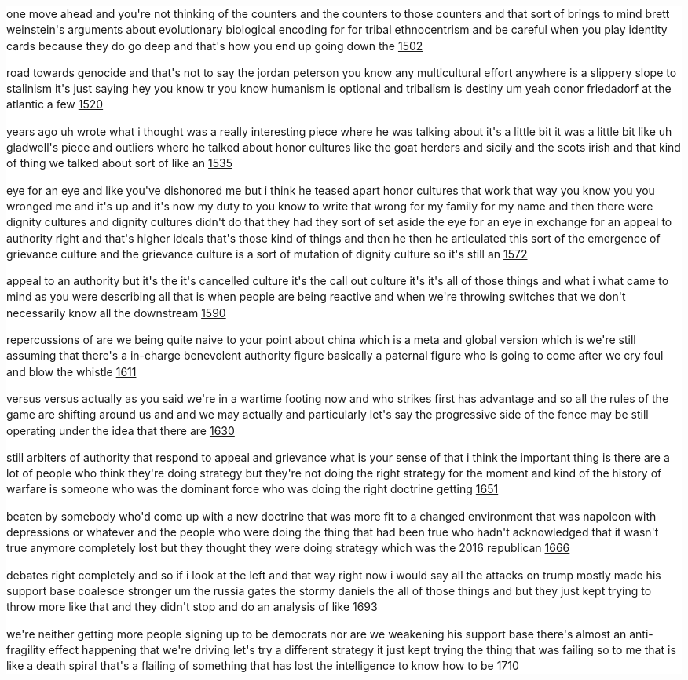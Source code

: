 one move ahead and you're not thinking of the counters and the counters to those counters and that sort of brings to mind brett weinstein's arguments about evolutionary biological encoding for for tribal ethnocentrism and be careful when you play identity cards because they do go deep and that's how you end up going down the [1502](https://www.youtube.com/watch?v=qd5vPs9cRYI&t=1502.48s)

road towards genocide and that's not to say the jordan peterson you know any multicultural effort anywhere is a slippery slope to stalinism it's just saying hey you know tr you know humanism is optional and tribalism is destiny um yeah conor friedadorf at the atlantic a few [1520](https://www.youtube.com/watch?v=qd5vPs9cRYI&t=1520.64s)

years ago uh wrote what i thought was a really interesting piece where he was talking about it's a little bit it was a little bit like uh gladwell's piece and outliers where he talked about honor cultures like the goat herders and sicily and the scots irish and that kind of thing we talked about sort of like an [1535](https://www.youtube.com/watch?v=qd5vPs9cRYI&t=1535.6s)

eye for an eye and like you've dishonored me but i think he teased apart honor cultures that work that way you know you you wronged me and it's up and it's now my duty to you know to write that wrong for my family for my name and then there were dignity cultures and dignity cultures didn't do that they had they sort of set aside the eye for an eye in exchange for an appeal to authority right and that's higher ideals that's those kind of things and then he then he articulated this sort of the emergence of grievance culture and the grievance culture is a sort of mutation of dignity culture so it's still an [1572](https://www.youtube.com/watch?v=qd5vPs9cRYI&t=1572.559s)

appeal to an authority but it's the it's cancelled culture it's the call out culture it's it's all of those things and what i what came to mind as you were describing all that is when people are being reactive and when we're throwing switches that we don't necessarily know all the downstream [1590](https://www.youtube.com/watch?v=qd5vPs9cRYI&t=1590.32s)

repercussions of are we being quite naive to your point about china which is a meta and global version which is we're still assuming that there's a in-charge benevolent authority figure basically a paternal figure who is going to come after we cry foul and blow the whistle [1611](https://www.youtube.com/watch?v=qd5vPs9cRYI&t=1611.44s)

versus versus actually as you said we're in a wartime footing now and who strikes first has advantage and so all the rules of the game are shifting around us and and we may actually and particularly let's say the progressive side of the fence may be still operating under the idea that there are [1630](https://www.youtube.com/watch?v=qd5vPs9cRYI&t=1630.64s)

still arbiters of authority that respond to appeal and grievance what is your sense of that i think the important thing is there are a lot of people who think they're doing strategy but they're not doing the right strategy for the moment and kind of the history of warfare is someone who was the dominant force who was doing the right doctrine getting [1651](https://www.youtube.com/watch?v=qd5vPs9cRYI&t=1651.84s)

beaten by somebody who'd come up with a new doctrine that was more fit to a changed environment that was napoleon with depressions or whatever and the people who were doing the thing that had been true who hadn't acknowledged that it wasn't true anymore completely lost but they thought they were doing strategy which was the 2016 republican [1666](https://www.youtube.com/watch?v=qd5vPs9cRYI&t=1666.96s)

debates right completely and so if i look at the left and that way right now i would say all the attacks on trump mostly made his support base coalesce stronger um the russia gates the stormy daniels the all of those things and but they just kept trying to throw more like that and they didn't stop and do an analysis of like [1693](https://www.youtube.com/watch?v=qd5vPs9cRYI&t=1693.52s)

we're neither getting more people signing up to be democrats nor are we weakening his support base there's almost an anti-fragility effect happening that we're driving let's try a different strategy it just kept trying the thing that was failing so to me that is like a death spiral that's a flailing of something that has lost the intelligence to know how to be [1710](https://www.youtube.com/watch?v=qd5vPs9cRYI&t=1710.48s)
